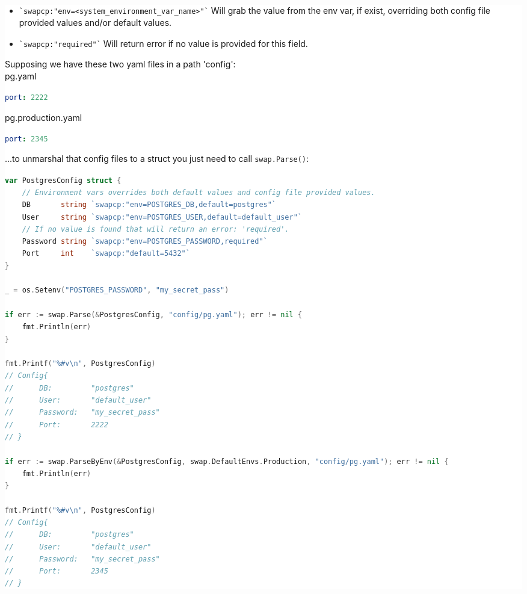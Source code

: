 - ``` `swapcp:"env=<system_environment_var_name>"` ``` Will grab the value from the env var, if exist, overriding both config file provided values and/or default values.

- ``` `swapcp:"required"` ``` Will return error if no value is provided for this field.

Supposing we have these two yaml files in a path 'config':  
pg.yaml

```yaml
port: 2222
```

pg.production.yaml

```yaml
port: 2345
```

...to unmarshal that config files to a struct you just need to call `swap.Parse()`:

```go
var PostgresConfig struct {
    // Environment vars overrides both default values and config file provided values.
    DB       string `swapcp:"env=POSTGRES_DB,default=postgres"`
    User     string `swapcp:"env=POSTGRES_USER,default=default_user"`
    // If no value is found that will return an error: 'required'.
    Password string `swapcp:"env=POSTGRES_PASSWORD,required"`
    Port     int    `swapcp:"default=5432"`
}

_ = os.Setenv("POSTGRES_PASSWORD", "my_secret_pass")

if err := swap.Parse(&PostgresConfig, "config/pg.yaml"); err != nil {
    fmt.Println(err)
}

fmt.Printf("%#v\n", PostgresConfig) 
// Config{
//      DB:         "postgres"
//      User:       "default_user"
//      Password:   "my_secret_pass"
//      Port:       2222
// }

if err := swap.ParseByEnv(&PostgresConfig, swap.DefaultEnvs.Production, "config/pg.yaml"); err != nil {
    fmt.Println(err)
}

fmt.Printf("%#v\n", PostgresConfig) 
// Config{
//      DB:         "postgres"
//      User:       "default_user"
//      Password:   "my_secret_pass"
//      Port:       2345
// }
```
